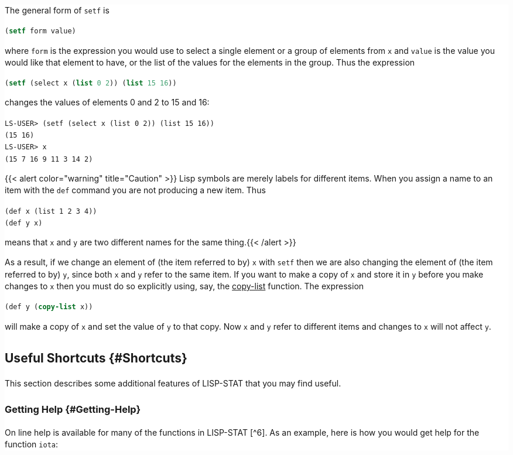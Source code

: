 The general form of `setf` is

```lisp
(setf form value)
```

where `form` is the expression you would use to select a single
element or a group of elements from `x` and `value` is the
value you would like that element to have, or the list of the values for
the elements in the group. Thus the expression

```lisp
(setf (select x (list 0 2)) (list 15 16))
```

changes the values of elements 0 and 2 to 15 and 16:

    LS-USER> (setf (select x (list 0 2)) (list 15 16))
    (15 16)
    LS-USER> x
    (15 7 16 9 11 3 14 2)

{{< alert color="warning" title="Caution" >}} Lisp symbols are merely labels for
different items. When you assign a name to an item with the `def`
command you are not producing a new item. Thus

    (def x (list 1 2 3 4))
    (def y x)

means that `x` and `y` are two different names for the same
thing.{{< /alert >}}

As a result, if we change an element of (the item referred to by) `x`
with `setf` then we are also changing the element of (the item
referred to by) `y`, since both `x` and `y` refer to the same item. If
you want to make a copy of `x` and store it in `y` before you make
changes to `x` then you must do so explicitly using, say, the
[copy-list](http://clhs.lisp.se/Body/f_cp_lis.htm) function. The
expression

```lisp
(def y (copy-list x))
```

will make a copy of `x` and set the value of `y` to that copy.
Now `x` and `y` refer to different items and changes to
`x` will not affect `y`.

## Useful Shortcuts {#Shortcuts}

This section describes some additional features of LISP-STAT that you
may find useful.

### Getting Help {#Getting-Help}

On line help is available for many of the functions in LISP-STAT [^6].
As an example, here is how you would get help for the function
`iota`:
